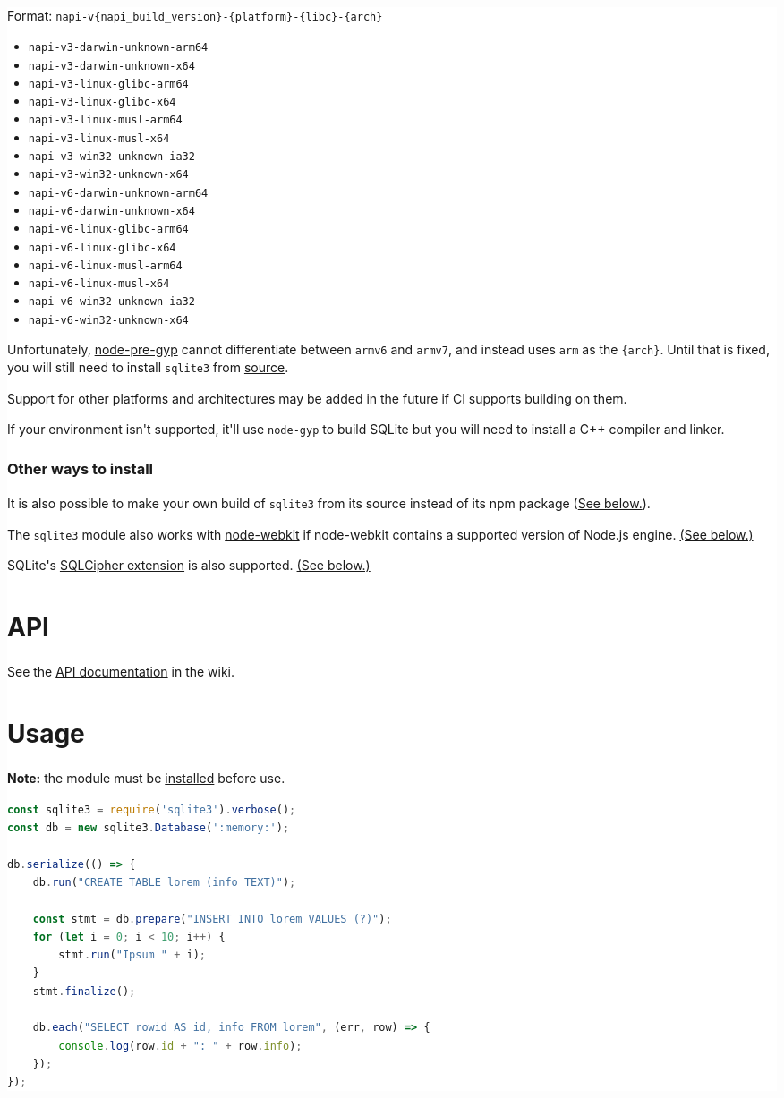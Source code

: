Format: `napi-v{napi_build_version}-{platform}-{libc}-{arch}`

* `napi-v3-darwin-unknown-arm64`
* `napi-v3-darwin-unknown-x64`
* `napi-v3-linux-glibc-arm64`
* `napi-v3-linux-glibc-x64`
* `napi-v3-linux-musl-arm64`
* `napi-v3-linux-musl-x64`
* `napi-v3-win32-unknown-ia32`
* `napi-v3-win32-unknown-x64`
* `napi-v6-darwin-unknown-arm64`
* `napi-v6-darwin-unknown-x64`
* `napi-v6-linux-glibc-arm64`
* `napi-v6-linux-glibc-x64`
* `napi-v6-linux-musl-arm64`
* `napi-v6-linux-musl-x64`
* `napi-v6-win32-unknown-ia32`
* `napi-v6-win32-unknown-x64`

Unfortunately, [node-pre-gyp](https://github.com/mapbox/node-pre-gyp) cannot differentiate between `armv6` and `armv7`, and instead uses `arm` as the `{arch}`. Until that is fixed, you will still need to install `sqlite3` from [source](#source-install).

Support for other platforms and architectures may be added in the future if CI supports building on them.

If your environment isn't supported, it'll use `node-gyp` to build SQLite but you will need to install a C++ compiler and linker.

### Other ways to install

It is also possible to make your own build of `sqlite3` from its source instead of its npm package ([See below.](#source-install)).

The `sqlite3` module also works with [node-webkit](https://github.com/rogerwang/node-webkit) if node-webkit contains a supported version of Node.js engine. [(See below.)](#building-for-node-webkit)

SQLite's [SQLCipher extension](https://github.com/sqlcipher/sqlcipher) is also supported. [(See below.)](#building-for-sqlcipher)

# API

See the [API documentation](https://github.com/TryGhost/node-sqlite3/wiki/API) in the wiki.

# Usage

**Note:** the module must be [installed](#installing) before use.

``` js
const sqlite3 = require('sqlite3').verbose();
const db = new sqlite3.Database(':memory:');

db.serialize(() => {
    db.run("CREATE TABLE lorem (info TEXT)");

    const stmt = db.prepare("INSERT INTO lorem VALUES (?)");
    for (let i = 0; i < 10; i++) {
        stmt.run("Ipsum " + i);
    }
    stmt.finalize();

    db.each("SELECT rowid AS id, info FROM lorem", (err, row) => {
        console.log(row.id + ": " + row.info);
    });
});

```